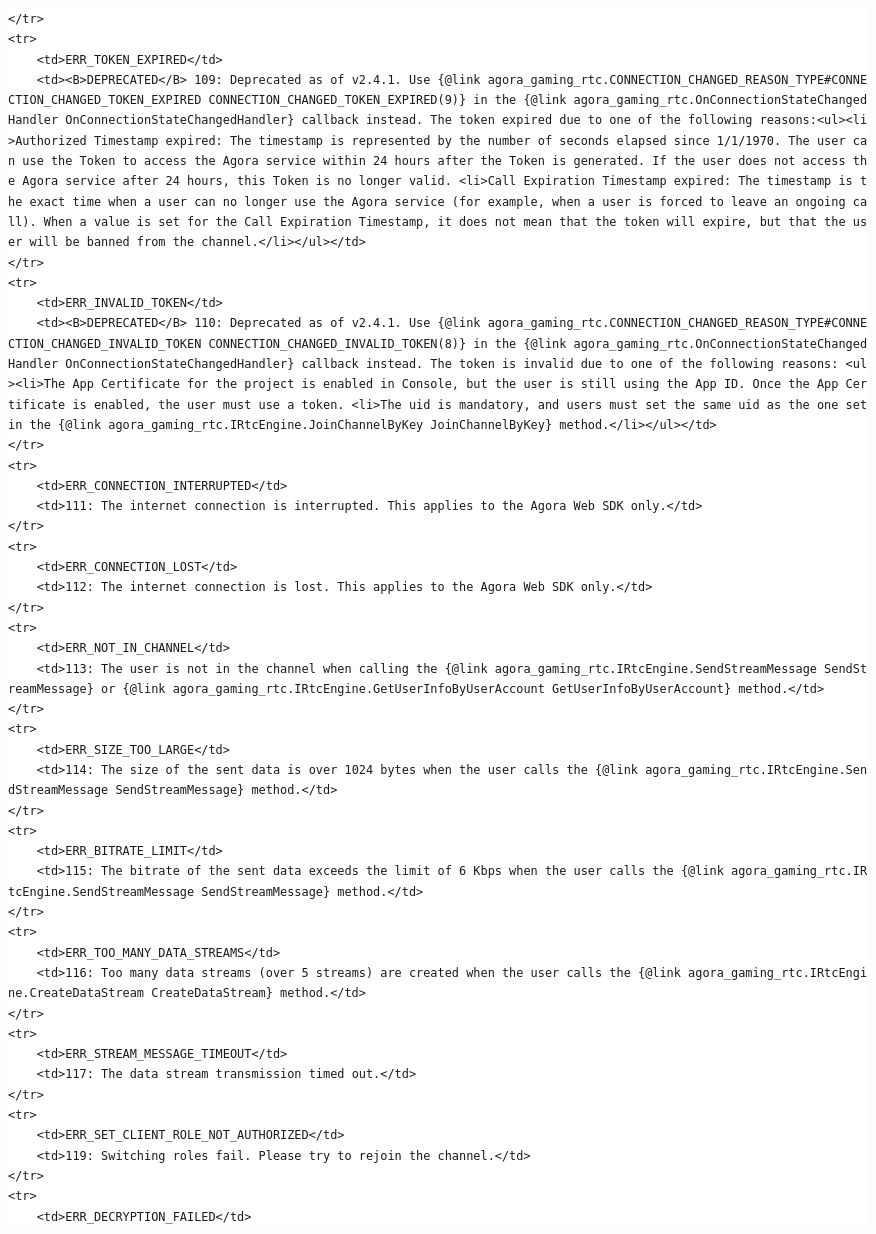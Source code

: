     </tr>
    <tr>
        <td>ERR_TOKEN_EXPIRED</td>
        <td><B>DEPRECATED</B> 109: Deprecated as of v2.4.1. Use {@link agora_gaming_rtc.CONNECTION_CHANGED_REASON_TYPE#CONNECTION_CHANGED_TOKEN_EXPIRED CONNECTION_CHANGED_TOKEN_EXPIRED(9)} in the {@link agora_gaming_rtc.OnConnectionStateChangedHandler OnConnectionStateChangedHandler} callback instead. The token expired due to one of the following reasons:<ul><li>Authorized Timestamp expired: The timestamp is represented by the number of seconds elapsed since 1/1/1970. The user can use the Token to access the Agora service within 24 hours after the Token is generated. If the user does not access the Agora service after 24 hours, this Token is no longer valid. <li>Call Expiration Timestamp expired: The timestamp is the exact time when a user can no longer use the Agora service (for example, when a user is forced to leave an ongoing call). When a value is set for the Call Expiration Timestamp, it does not mean that the token will expire, but that the user will be banned from the channel.</li></ul></td>
    </tr>
    <tr>
        <td>ERR_INVALID_TOKEN</td>
        <td><B>DEPRECATED</B> 110: Deprecated as of v2.4.1. Use {@link agora_gaming_rtc.CONNECTION_CHANGED_REASON_TYPE#CONNECTION_CHANGED_INVALID_TOKEN CONNECTION_CHANGED_INVALID_TOKEN(8)} in the {@link agora_gaming_rtc.OnConnectionStateChangedHandler OnConnectionStateChangedHandler} callback instead. The token is invalid due to one of the following reasons: <ul><li>The App Certificate for the project is enabled in Console, but the user is still using the App ID. Once the App Certificate is enabled, the user must use a token. <li>The uid is mandatory, and users must set the same uid as the one set in the {@link agora_gaming_rtc.IRtcEngine.JoinChannelByKey JoinChannelByKey} method.</li></ul></td>
    </tr>
    <tr>
        <td>ERR_CONNECTION_INTERRUPTED</td>
        <td>111: The internet connection is interrupted. This applies to the Agora Web SDK only.</td>
    </tr>
    <tr>
        <td>ERR_CONNECTION_LOST</td>
        <td>112: The internet connection is lost. This applies to the Agora Web SDK only.</td>
    </tr>
    <tr>
        <td>ERR_NOT_IN_CHANNEL</td>
        <td>113: The user is not in the channel when calling the {@link agora_gaming_rtc.IRtcEngine.SendStreamMessage SendStreamMessage} or {@link agora_gaming_rtc.IRtcEngine.GetUserInfoByUserAccount GetUserInfoByUserAccount} method.</td>
    </tr>
    <tr>
        <td>ERR_SIZE_TOO_LARGE</td>
        <td>114: The size of the sent data is over 1024 bytes when the user calls the {@link agora_gaming_rtc.IRtcEngine.SendStreamMessage SendStreamMessage} method.</td>
    </tr>
    <tr>
        <td>ERR_BITRATE_LIMIT</td>
        <td>115: The bitrate of the sent data exceeds the limit of 6 Kbps when the user calls the {@link agora_gaming_rtc.IRtcEngine.SendStreamMessage SendStreamMessage} method.</td>
    </tr>
    <tr>
        <td>ERR_TOO_MANY_DATA_STREAMS</td>
        <td>116: Too many data streams (over 5 streams) are created when the user calls the {@link agora_gaming_rtc.IRtcEngine.CreateDataStream CreateDataStream} method.</td>
    </tr>
    <tr>
        <td>ERR_STREAM_MESSAGE_TIMEOUT</td>
        <td>117: The data stream transmission timed out.</td>
    </tr>
    <tr>
        <td>ERR_SET_CLIENT_ROLE_NOT_AUTHORIZED</td>
        <td>119: Switching roles fail. Please try to rejoin the channel.</td>
    </tr>
    <tr>
        <td>ERR_DECRYPTION_FAILED</td>